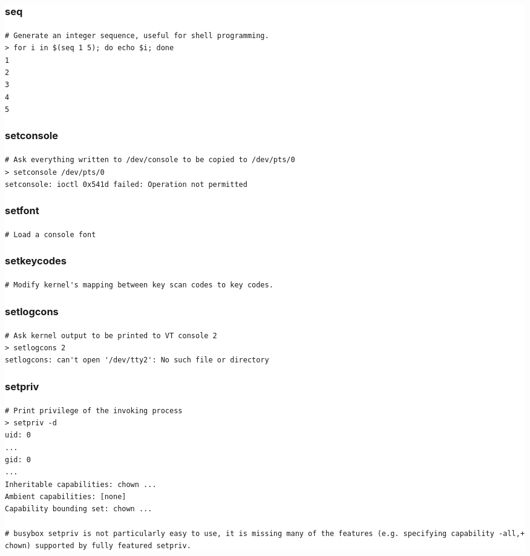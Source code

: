 ### seq
    # Generate an integer sequence, useful for shell programming.
    > for i in $(seq 1 5); do echo $i; done
    1
    2
    3
    4
    5

### setconsole
    # Ask everything written to /dev/console to be copied to /dev/pts/0
    > setconsole /dev/pts/0
    setconsole: ioctl 0x541d failed: Operation not permitted

### setfont
    # Load a console font

### setkeycodes
    # Modify kernel's mapping between key scan codes to key codes.

### setlogcons
    # Ask kernel output to be printed to VT console 2
    > setlogcons 2
    setlogcons: can't open '/dev/tty2': No such file or directory

### setpriv
    # Print privilege of the invoking process
    > setpriv -d
    uid: 0
    ...
    gid: 0
    ...
    Inheritable capabilities: chown ...
    Ambient capabilities: [none]
    Capability bounding set: chown ...
    
    # busybox setpriv is not particularly easy to use, it is missing many of the features (e.g. specifying capability -all,+chown) supported by fully featured setpriv.
